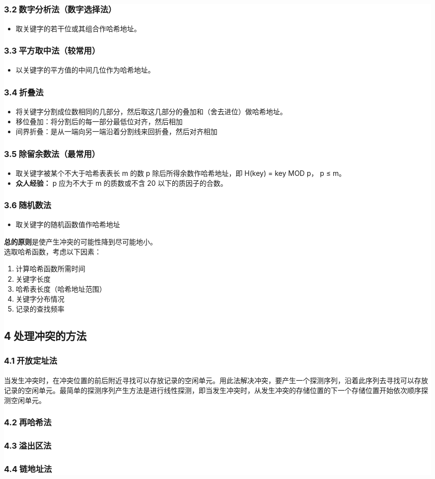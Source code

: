 ### 3.2 数字分析法（数字选择法）      
- 取关键字的若干位或其组合作哈希地址。   


### 3.3 平方取中法（较常用） 
- 以关键字的平方值的中间几位作为哈希地址。    

### 3.4 折叠法   
- 将关键字分割成位数相同的几部分，然后取这几部分的叠加和（舍去进位）做哈希地址。  
- 移位叠加：将分割后的每一部分最低位对齐，然后相加      
- 间界折叠：是从一端向另一端沿着分割线来回折叠，然后对齐相加    
  
### 3.5 除留余数法（最常用）   
- 取关键字被某个不大于哈希表表长 m 的数 p 除后所得余数作哈希地址，即 H(key) = key MOD p，  p ≤ m。     
- **众人经验：**  p 应为不大于 m 的质数或不含 20 以下的质因子的合数。    


### 3.6 随机数法     
- 取关键字的随机函数值作哈希地址     

**总的原则**是使产生冲突的可能性降到尽可能地小。   
选取哈希函数，考虑以下因素：   
1. 计算哈希函数所需时间  
2. 关键字长度  
3. 哈希表长度（哈希地址范围）   
4. 关键字分布情况  
5. 记录的查找频率  

## 4 处理冲突的方法    
### 4.1 开放定址法    
当发生冲突时，在冲突位置的前后附近寻找可以存放记录的空闲单元。用此法解决冲突，要产生一个探测序列，沿着此序列去寻找可以存放记录的空闲单元。最简单的探测序列产生方法是进行线性探测，即当发生冲突时，从发生冲突的存储位置的下一个存储位置开始依次顺序探测空闲单元。  


### 4.2 再哈希法     


### 4.3 溢出区法    

### 4.4 链地址法     

















